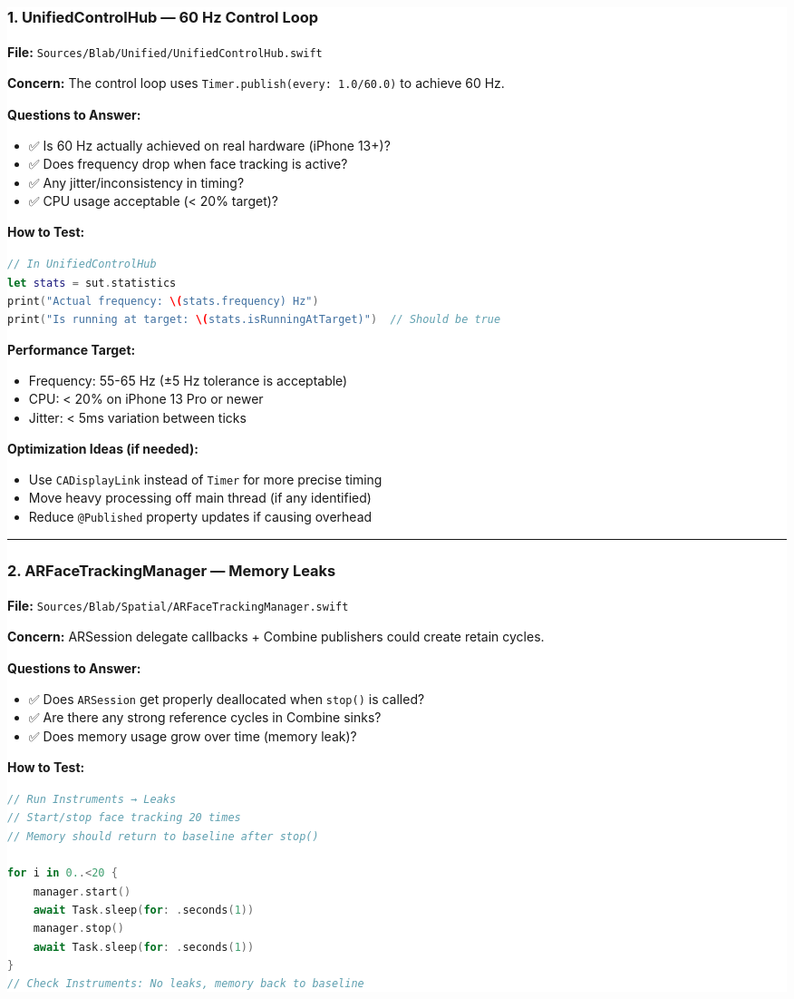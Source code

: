 ### 1. **UnifiedControlHub — 60 Hz Control Loop**

**File:** `Sources/Blab/Unified/UnifiedControlHub.swift`

**Concern:**
The control loop uses `Timer.publish(every: 1.0/60.0)` to achieve 60 Hz.

**Questions to Answer:**
- ✅ Is 60 Hz actually achieved on real hardware (iPhone 13+)?
- ✅ Does frequency drop when face tracking is active?
- ✅ Any jitter/inconsistency in timing?
- ✅ CPU usage acceptable (< 20% target)?

**How to Test:**
```swift
// In UnifiedControlHub
let stats = sut.statistics
print("Actual frequency: \(stats.frequency) Hz")
print("Is running at target: \(stats.isRunningAtTarget)")  // Should be true
```

**Performance Target:**
- Frequency: 55-65 Hz (±5 Hz tolerance is acceptable)
- CPU: < 20% on iPhone 13 Pro or newer
- Jitter: < 5ms variation between ticks

**Optimization Ideas (if needed):**
- Use `CADisplayLink` instead of `Timer` for more precise timing
- Move heavy processing off main thread (if any identified)
- Reduce `@Published` property updates if causing overhead

---

### 2. **ARFaceTrackingManager — Memory Leaks**

**File:** `Sources/Blab/Spatial/ARFaceTrackingManager.swift`

**Concern:**
ARSession delegate callbacks + Combine publishers could create retain cycles.

**Questions to Answer:**
- ✅ Does `ARSession` get properly deallocated when `stop()` is called?
- ✅ Are there any strong reference cycles in Combine sinks?
- ✅ Does memory usage grow over time (memory leak)?

**How to Test:**
```swift
// Run Instruments → Leaks
// Start/stop face tracking 20 times
// Memory should return to baseline after stop()

for i in 0..<20 {
    manager.start()
    await Task.sleep(for: .seconds(1))
    manager.stop()
    await Task.sleep(for: .seconds(1))
}
// Check Instruments: No leaks, memory back to baseline
```
